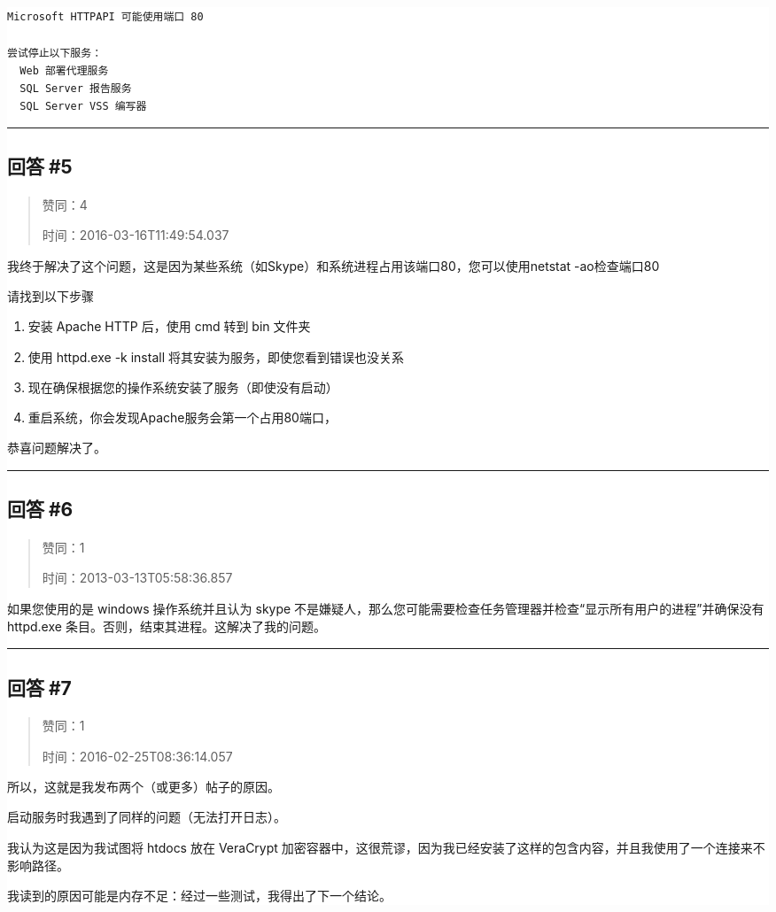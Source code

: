 ```
Microsoft HTTPAPI 可能使用端口 80

尝试停止以下服务：
  Web 部署代理服务
  SQL Server 报告服务
  SQL Server VSS 编写器

```

* * *

## 回答 #5

> 赞同：4
> 
> 时间：2016-03-16T11:49:54.037

我终于解决了这个问题，这是因为某些系统（如Skype）和系统进程占用该端口80，您可以使用netstat -ao检查端口80

请找到以下步骤

1.  安装 Apache HTTP 后，使用 cmd 转到 bin 文件夹

2.  使用 httpd.exe -k install 将其安装为服务，即使您看到错误也没关系

3.  现在确保根据您的操作系统安装了服务（即使没有启动）

4.  重启系统，你会发现Apache服务会第一个占用80端口，

恭喜问题解决了。

* * *

## 回答 #6

> 赞同：1
> 
> 时间：2013-03-13T05:58:36.857

如果您使用的是 windows 操作系统并且认为 skype 不是嫌疑人，那么您可能需要检查任务管理器并检查“显示所有用户的进程”并确保没有 httpd.exe 条目。否则，结束其进程。这解决了我的问题。

* * *

## 回答 #7

> 赞同：1
> 
> 时间：2016-02-25T08:36:14.057

所以，这就是我发布两个（或更多）帖子的原因。

启动服务时我遇到了同样的问题（无法打开日志）。

我认为这是因为我试图将 htdocs 放在 VeraCrypt 加密容器中，这很荒谬，因为我已经安装了这样的包含内容，并且我使用了一个连接来不影响路径。

我读到的原因可能是内存不足：经过一些测试，我得出了下一个结论。
